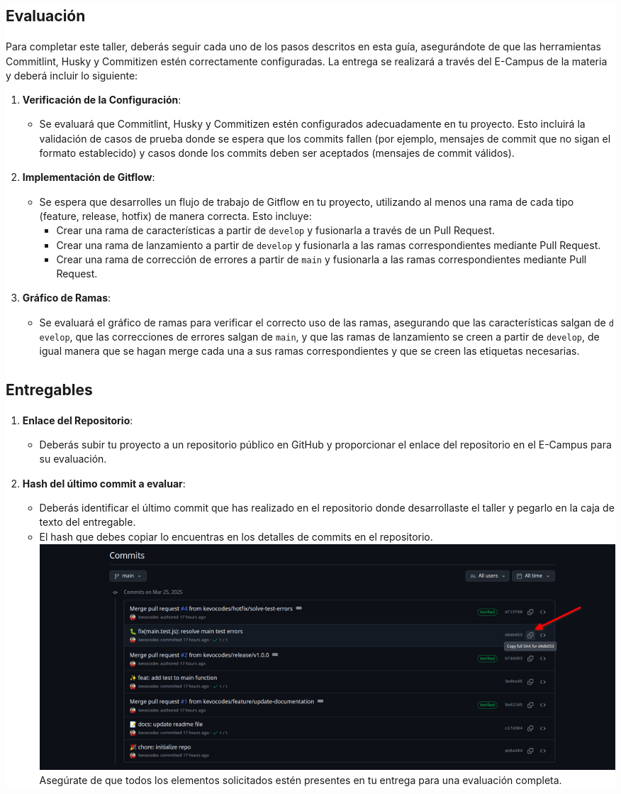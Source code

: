 

## Evaluación

Para completar este taller, deberás seguir cada uno de los pasos descritos en esta guía, asegurándote de que las herramientas Commitlint, Husky y Commitizen estén correctamente configuradas. La entrega se realizará a través del E-Campus de la materia y deberá incluir lo siguiente:

1. **Verificación de la Configuración**:
   - Se evaluará que Commitlint, Husky y Commitizen estén configurados adecuadamente en tu proyecto. Esto incluirá la validación de casos de prueba donde se espera que los commits fallen (por ejemplo, mensajes de commit que no sigan el formato establecido) y casos donde los commits deben ser aceptados (mensajes de commit válidos).

2. **Implementación de Gitflow**:
   - Se espera que desarrolles un flujo de trabajo de Gitflow en tu proyecto, utilizando al menos una rama de cada tipo (feature, release, hotfix) de manera correcta. Esto incluye:
     - Crear una rama de características a partir de `develop` y fusionarla a través de un Pull Request.
     - Crear una rama de lanzamiento a partir de `develop` y fusionarla a las ramas correspondientes mediante Pull Request.
     - Crear una rama de corrección de errores a partir de `main` y fusionarla a las ramas correspondientes mediante Pull Request.

3. **Gráfico de Ramas**:
   - Se evaluará el gráfico de ramas para verificar el correcto uso de las ramas, asegurando que las características salgan de `develop`, que las correcciones de errores salgan de `main`, y que las ramas de lanzamiento se creen a partir de `develop`, de igual manera que se hagan merge cada una a sus ramas correspondientes y que se creen las etiquetas necesarias.

## Entregables

1. **Enlace del Repositorio**:
   - Deberás subir tu proyecto a un repositorio público en GitHub y proporcionar el enlace del repositorio en el E-Campus para su evaluación.

2. **Hash del último commit a evaluar**:
   - Deberás identificar el último commit que has realizado en el repositorio donde desarrollaste el taller y pegarlo en la caja de texto del entregable.
   - El hash que debes copiar lo encuentras en los detalles de commits en el repositorio.
   ![Commit Image](./images/commit.png)
Asegúrate de que todos los elementos solicitados estén presentes en tu entrega para una evaluación completa.